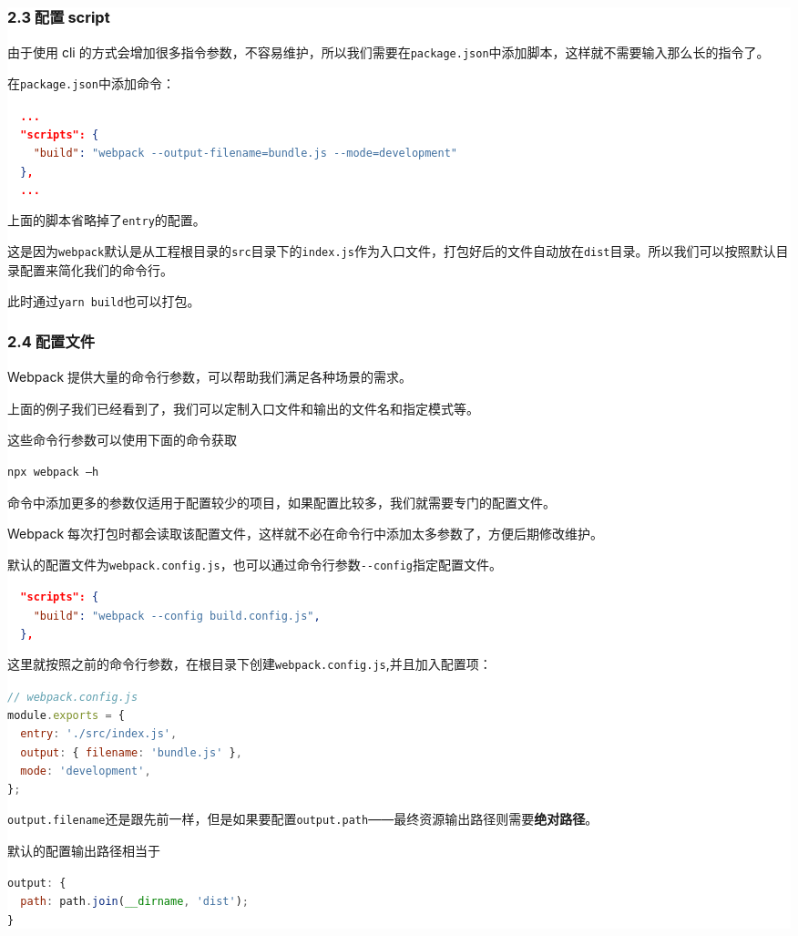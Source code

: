 ### 2.3 配置 script

由于使用 cli 的方式会增加很多指令参数，不容易维护，所以我们需要在`package.json`中添加脚本，这样就不需要输入那么长的指令了。

在`package.json`中添加命令：

```json
  ...
  "scripts": {
    "build": "webpack --output-filename=bundle.js --mode=development"
  },
  ...
```

上面的脚本省略掉了`entry`的配置。

这是因为`webpack`默认是从工程根目录的`src`目录下的`index.js`作为入口文件，打包好后的文件自动放在`dist`目录。所以我们可以按照默认目录配置来简化我们的命令行。

此时通过`yarn build`也可以打包。

### 2.4 配置文件

Webpack 提供大量的命令行参数，可以帮助我们满足各种场景的需求。

上面的例子我们已经看到了，我们可以定制入口文件和输出的文件名和指定模式等。

这些命令行参数可以使用下面的命令获取

```bash
npx webpack –h
```

命令中添加更多的参数仅适用于配置较少的项目，如果配置比较多，我们就需要专门的配置文件。

Webpack 每次打包时都会读取该配置文件，这样就不必在命令行中添加太多参数了，方便后期修改维护。

默认的配置文件为`webpack.config.js`，也可以通过命令行参数`--config`指定配置文件。

```json
  "scripts": {
    "build": "webpack --config build.config.js",
  },
```

这里就按照之前的命令行参数，在根目录下创建`webpack.config.js`,并且加入配置项：

```javascript
// webpack.config.js
module.exports = {
  entry: './src/index.js',
  output: { filename: 'bundle.js' },
  mode: 'development',
};
```

`output.filename`还是跟先前一样，但是如果要配置`output.path`——最终资源输出路径则需要**绝对路径**。

默认的配置输出路径相当于

```javascript
output: {
  path: path.join(__dirname, 'dist');
}
```
